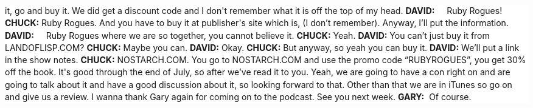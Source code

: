 it, go and buy it. We did get a discount code and I don't remember what it is off the top of my head. **DAVID:** &nbsp;&nbsp; &nbsp;Ruby Rogues! **CHUCK:** Ruby Rogues. And you have to buy it at publisher's site which is, (I don’t remember). Anyway, I’ll put the information. **DAVID:** &nbsp;&nbsp; &nbsp;Ruby Rogues where we are so together, you cannot believe it. **CHUCK:** Yeah. **DAVID:** You can’t just buy it from LANDOFLISP.COM? **CHUCK:** Maybe you can. **DAVID:** Okay. **CHUCK:** But anyway, so yeah you can buy it. **DAVID:** We’ll put a link in the show notes. **CHUCK:** NOSTARCH.COM. You go to NOSTARCH.COM and use the promo code “RUBYROGUES”, you get 30% off the book. It's good through the end of July, so after we’ve read it to you. Yeah, we are going to have a con right on and are going to talk about it and have a good discussion about it, so looking forward to that. Other than that we are in iTunes so go on and give us a review. I wanna thank Gary again for coming on to the podcast. See you next week. **GARY:** &nbsp;Of course.
